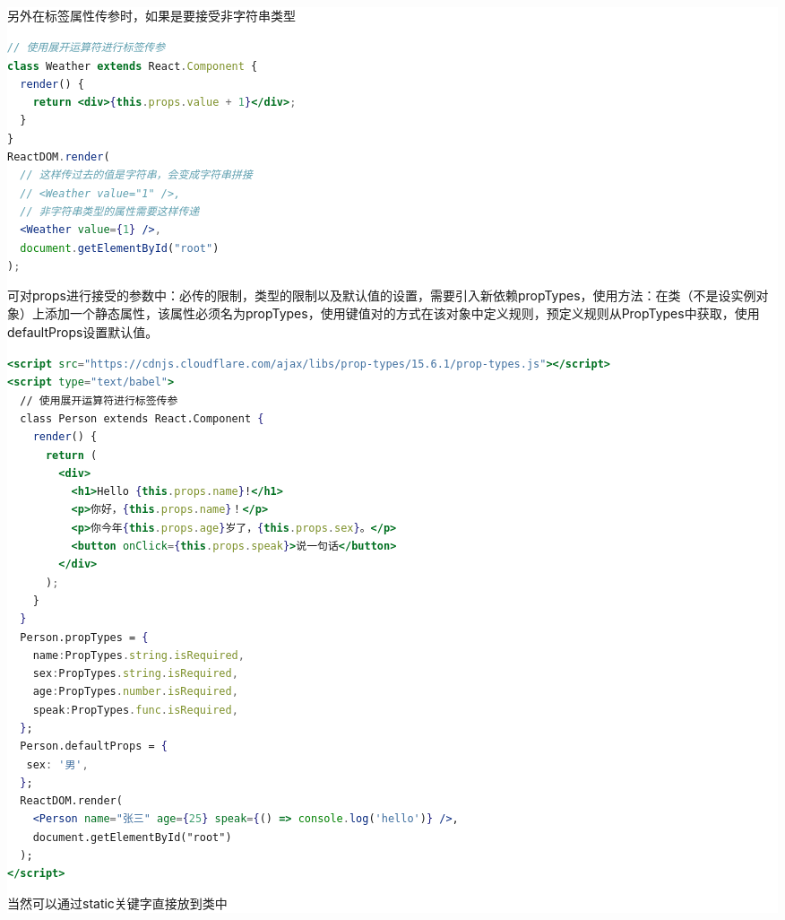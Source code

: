 另外在标签属性传参时，如果是要接受非字符串类型

```jsx
// 使用展开运算符进行标签传参
class Weather extends React.Component {
  render() {
    return <div>{this.props.value + 1}</div>;
  }
}
ReactDOM.render(
  // 这样传过去的值是字符串，会变成字符串拼接
  // <Weather value="1" />,
  // 非字符串类型的属性需要这样传递
  <Weather value={1} />,
  document.getElementById("root")
);
```

可对props进行接受的参数中：必传的限制，类型的限制以及默认值的设置，需要引入新依赖propTypes，使用方法：在类（不是设实例对象）上添加一个静态属性，该属性必须名为propTypes，使用键值对的方式在该对象中定义规则，预定义规则从PropTypes中获取，使用defaultProps设置默认值。

```jsx
<script src="https://cdnjs.cloudflare.com/ajax/libs/prop-types/15.6.1/prop-types.js"></script>
<script type="text/babel">
  // 使用展开运算符进行标签传参
  class Person extends React.Component {
    render() {
      return (
        <div>
          <h1>Hello {this.props.name}!</h1>
          <p>你好，{this.props.name}！</p>
          <p>你今年{this.props.age}岁了，{this.props.sex}。</p>
          <button onClick={this.props.speak}>说一句话</button>
        </div>
      );
    }
  }
  Person.propTypes = {
    name:PropTypes.string.isRequired,
    sex:PropTypes.string.isRequired,
    age:PropTypes.number.isRequired,
    speak:PropTypes.func.isRequired,
  };
  Person.defaultProps = {
   sex: '男',
  };
  ReactDOM.render(
    <Person name="张三" age={25} speak={() => console.log('hello')} />,
    document.getElementById("root")
  );
</script>
```

当然可以通过static关键字直接放到类中
